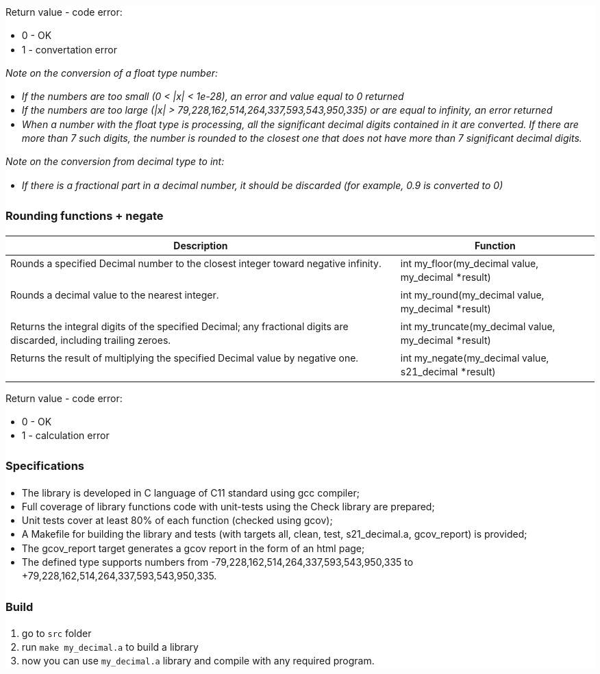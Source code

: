 Return value - code error:

- 0 - OK
- 1 - convertation error

*Note on the conversion of a float type number:*

- *If the numbers are too small (0 < |x| < 1e-28), an error and value equal to 0 returned*
- *If the numbers are too large (|x| > 79,228,162,514,264,337,593,543,950,335) or are equal to infinity, an error returned*
- *When a number with the float type is processing, all the significant decimal digits contained in it are converted. If there are more than 7 such digits, the number is rounded to the closest one that does not have more than 7 significant decimal digits.*

*Note on the conversion from decimal type to int:*

- *If there is a fractional part in a decimal number, it should be discarded (for example, 0.9 is converted to 0)*

### Rounding functions + negate

| Description | Function                                                         |
| ------ |------------------------------------------------------------------|
| Rounds a specified Decimal number to the closest integer toward negative infinity. | int my_floor(my_decimal value, my_decimal *result)            | 
| Rounds a decimal value to the nearest integer. | int my_round(my_decimal value, my_decimal *result)    |
| Returns the integral digits of the specified Decimal; any fractional digits are discarded, including trailing zeroes. | int my_truncate(my_decimal value, my_decimal *result) |
| Returns the result of multiplying the specified Decimal value by negative one. | int my_negate(my_decimal value, s21_decimal *result)   |

Return value - code error:

- 0 - OK
- 1 - calculation error

### Specifications

- The library is developed in C language of C11 standard using gcc compiler;
- Full coverage of library functions code with unit-tests using the Check library are prepared;
- Unit tests cover at least 80% of each function (checked using gcov);  
- A Makefile for building the library and tests (with targets all, clean, test, s21_decimal.a, gcov_report) is provided;
- The gcov_report target generates a gcov report in the form of an html page;
- The defined type supports numbers from -79,228,162,514,264,337,593,543,950,335 to +79,228,162,514,264,337,593,543,950,335.

 <a id="item-four"></a>

### Build

1. go to `src` folder
2. run `make my_decimal.a` to build a library
3. now you can use `my_decimal.a` library and compile with any required program.

 <a id="item-five"></a>
